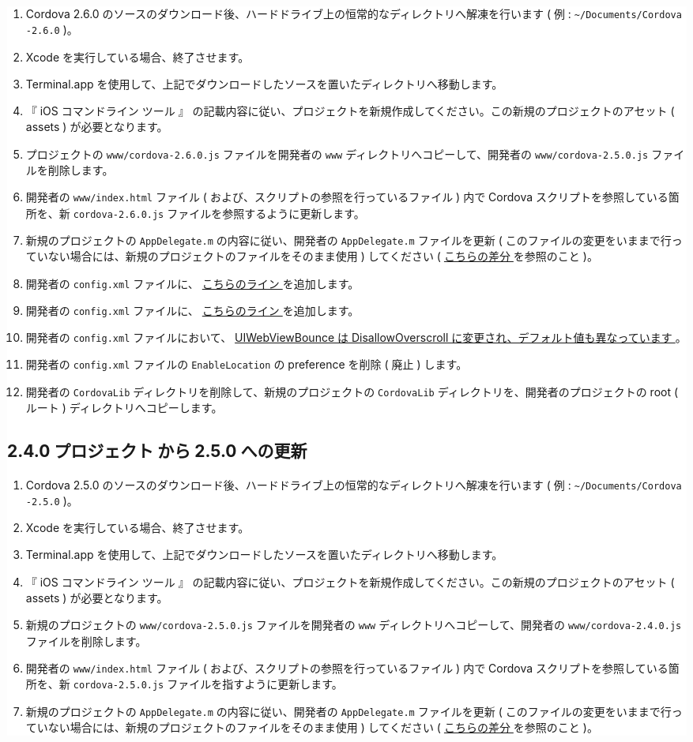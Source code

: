 1. Cordova 2.6.0 のソースのダウンロード後、ハードドライブ上の恒常的なディレクトリへ解凍を行います ( 例 : `~/Documents/Cordova-2.6.0` )。

2. Xcode を実行している場合、終了させます。

3. Terminal.app を使用して、上記でダウンロードしたソースを置いたディレクトリへ移動します。

4. 『 iOS コマンドライン ツール 』 の記載内容に従い、プロジェクトを新規作成してください。この新規のプロジェクトのアセット ( assets ) が必要となります。

5. プロジェクトの `www/cordova-2.6.0.js` ファイルを開発者の `www` ディレクトリへコピーして、開発者の `www/cordova-2.5.0.js` ファイルを削除します。

6. 開発者の `www/index.html` ファイル ( および、スクリプトの参照を行っているファイル ) 内で Cordova スクリプトを参照している箇所を、新 `cordova-2.6.0.js` ファイルを参照するように更新します。

7. 新規のプロジェクトの `AppDelegate.m` の内容に従い、開発者の `AppDelegate.m` ファイルを更新 ( このファイルの変更をいままで行っていない場合には、新規のプロジェクトのファイルをそのまま使用 ) してください ( [ こちらの差分 ](https://git-wip-us.apache.org/repos/asf?p=cordova-ios.git;a=blobdiff;f=bin/templates/project/__TESTING__/Classes/AppDelegate.m;h=124a56bb4f361e95616f44d6d6f5a96ffa439b60;hp=318f79326176be8f16ebc93bad85dd745f4205b6;hb=a28c7712810a63396e9f32fa4eb94fe3f8b93985;hpb=36acdf55e4cab52802d73764c8a4b5b42cf18ef9) を参照のこと )。

8. 開発者の `config.xml` ファイルに、 [ こちらのライン ](https://git-wip-us.apache.org/repos/asf?p=cordova-ios.git;a=blobdiff;f=bin/templates/project/__TESTING__/config.xml;h=1555b5e81de326a07efe0bccaa5f5e2326b07a9a;hp=0652d60f8d35ac13c825c572dca6ed01fea4a540;hb=95f16a6dc252db0299b8e2bb53797995b1e39aa1;hpb=a2de90b8f5f5f68bd9520bcbbb9afa3ac409b96d) を追加します。

9. 開発者の `config.xml` ファイルに、 [ こちらのライン ](https://git-wip-us.apache.org/repos/asf?p=cordova-ios.git;a=blobdiff;f=bin/templates/project/__TESTING__/config.xml;h=d307827b7e67301171a913417fb10003d43ce39d;hp=04260aa9786d6d74ab20a07c86d7e8b34e31968c;hb=97b89edfae3527828c0ca6bb2f6d58d9ded95188;hpb=942d33c8e7174a5766029ea1232ba2e0df745c3f) を追加します。

10. 開発者の `config.xml` ファイルにおいて、 [ UIWebViewBounce は DisallowOverscroll に変更され、デフォルト値も異なっています ](https://git-wip-us.apache.org/repos/asf?p=cordova-ios.git;a=blobdiff;f=bin/templates/project/__TESTING__/config.xml;h=8889726d9a8f8c530fe1371c56d858c34552992a;hp=d307827b7e67301171a913417fb10003d43ce39d;hb=57982de638a4dce6ae130a26662591741b065f00;hpb=ec411f18309d577b4debefd9a2f085ba719701d5) 。

11. 開発者の `config.xml` ファイルの `EnableLocation` の preference を削除 ( 廃止 ) します。

12. 開発者の `CordovaLib` ディレクトリを削除して、新規のプロジェクトの `CordovaLib` ディレクトリを、開発者のプロジェクトの root ( ルート ) ディレクトリへコピーします。

## 2.4.0 プロジェクト から 2.5.0 への更新

1. Cordova 2.5.0 のソースのダウンロード後、ハードドライブ上の恒常的なディレクトリへ解凍を行います ( 例 : `~/Documents/Cordova-2.5.0` )。

2. Xcode を実行している場合、終了させます。

3. Terminal.app を使用して、上記でダウンロードしたソースを置いたディレクトリへ移動します。

4. 『 iOS コマンドライン ツール 』 の記載内容に従い、プロジェクトを新規作成してください。この新規のプロジェクトのアセット ( assets ) が必要となります。

5. 新規のプロジェクトの `www/cordova-2.5.0.js` ファイルを開発者の `www` ディレクトリへコピーして、開発者の `www/cordova-2.4.0.js` ファイルを削除します。

6. 開発者の `www/index.html` ファイル ( および、スクリプトの参照を行っているファイル ) 内で Cordova スクリプトを参照している箇所を、新 `cordova-2.5.0.js` ファイルを指すように更新します。

7. 新規のプロジェクトの `AppDelegate.m` の内容に従い、開発者の `AppDelegate.m` ファイルを更新 ( このファイルの変更をいままで行っていない場合には、新規のプロジェクトのファイルをそのまま使用 ) してください ( [ こちらの差分 ](https://git-wip-us.apache.org/repos/asf?p=cordova-ios.git;a=blobdiff;f=bin/templates/project/__TESTING__/Classes/AppDelegate.m;h=318f79326176be8f16ebc93bad85dd745f4205b6;hp=6dc7bfc84f0ecede4cc43d2a3256ef7c5383b9fe;hb=4001ae13fcb1fcbe73168327630fbc0ce44703d0;hpb=299a324e8c30065fc4511c1fe59c6515d4842f09) を参照のこと )。

